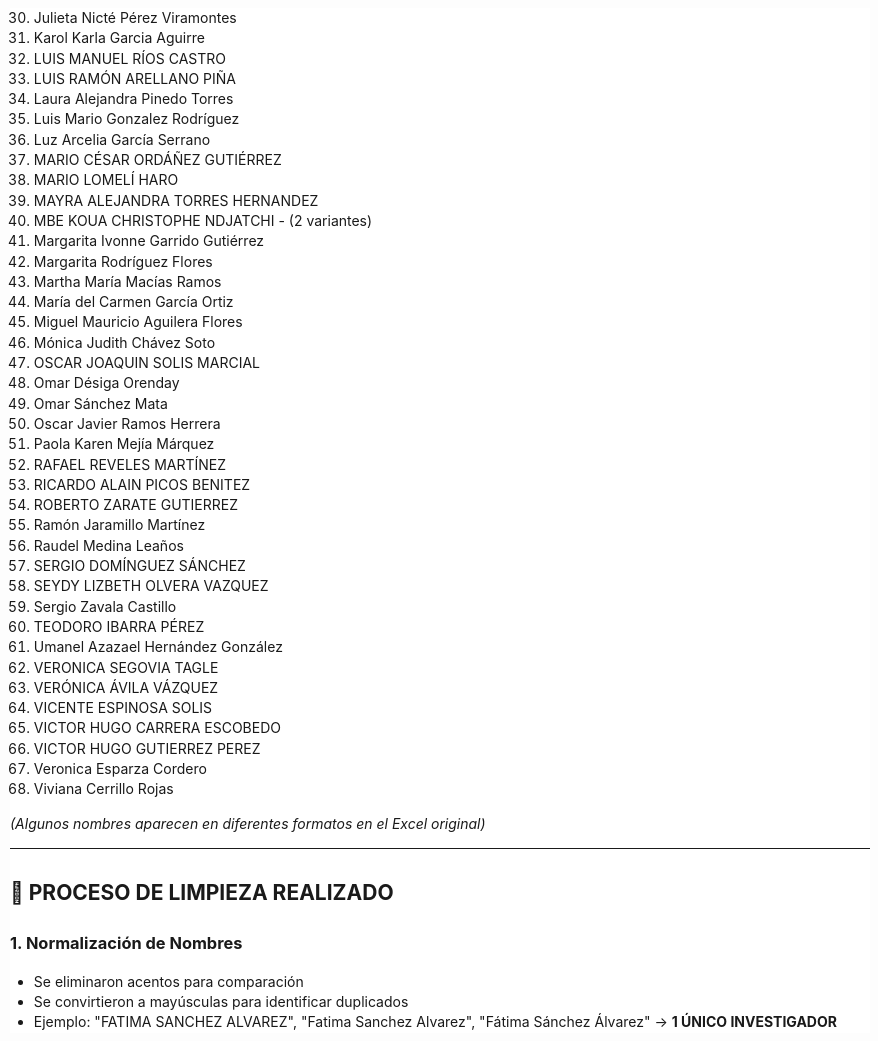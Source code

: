30. Julieta Nicté Pérez Viramontes
31. Karol Karla Garcia Aguirre
32. LUIS MANUEL RÍOS CASTRO
33. LUIS RAMÓN ARELLANO PIÑA
34. Laura Alejandra Pinedo Torres
35. Luis Mario Gonzalez Rodríguez
36. Luz Arcelia García Serrano
37. MARIO CÉSAR ORDÁÑEZ GUTIÉRREZ
38. MARIO LOMELÍ HARO
39. MAYRA ALEJANDRA TORRES HERNANDEZ
40. MBE KOUA CHRISTOPHE NDJATCHI - (2 variantes)
41. Margarita Ivonne Garrido Gutiérrez
42. Margarita Rodríguez Flores
43. Martha María Macías Ramos
44. María del Carmen García Ortiz
45. Miguel Mauricio Aguilera Flores
46. Mónica Judith Chávez Soto
47. OSCAR JOAQUIN SOLIS MARCIAL
48. Omar Désiga Orenday
49. Omar Sánchez Mata
50. Oscar Javier Ramos Herrera
51. Paola Karen Mejía Márquez
52. RAFAEL REVELES MARTÍNEZ
53. RICARDO ALAIN PICOS BENITEZ
54. ROBERTO ZARATE GUTIERREZ
55. Ramón Jaramillo Martínez
56. Raudel Medina Leaños
57. SERGIO DOMÍNGUEZ SÁNCHEZ
58. SEYDY LIZBETH OLVERA VAZQUEZ
59. Sergio Zavala Castillo
60. TEODORO IBARRA PÉREZ
61. Umanel Azazael Hernández González
62. VERONICA SEGOVIA TAGLE
63. VERÓNICA ÁVILA VÁZQUEZ
64. VICENTE ESPINOSA SOLIS
65. VICTOR HUGO CARRERA ESCOBEDO
66. VICTOR HUGO GUTIERREZ PEREZ
67. Veronica Esparza Cordero
68. Viviana Cerrillo Rojas

*(Algunos nombres aparecen en diferentes formatos en el Excel original)*

---

## 🎯 PROCESO DE LIMPIEZA REALIZADO

### 1. **Normalización de Nombres**
- Se eliminaron acentos para comparación
- Se convirtieron a mayúsculas para identificar duplicados
- Ejemplo: "FATIMA SANCHEZ ALVAREZ", "Fatima Sanchez Alvarez", "Fátima Sánchez Álvarez" → **1 ÚNICO INVESTIGADOR**
